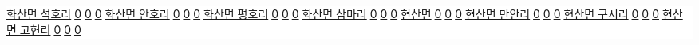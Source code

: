 
  <tr class="item">
    <td><a href="전라남도해남군화산면석호리">화산면 석호리</a></td>
    <td><a href="전라남도해남군화산면석호리">0</a></td>
    <td><a href="전라남도해남군화산면석호리">0</a></td>
    <td><a href="전라남도해남군화산면석호리">0</a></td>
  </tr>
    

  <tr class="item">
    <td><a href="전라남도해남군화산면안호리">화산면 안호리</a></td>
    <td><a href="전라남도해남군화산면안호리">0</a></td>
    <td><a href="전라남도해남군화산면안호리">0</a></td>
    <td><a href="전라남도해남군화산면안호리">0</a></td>
  </tr>
    

  <tr class="item">
    <td><a href="전라남도해남군화산면평호리">화산면 평호리</a></td>
    <td><a href="전라남도해남군화산면평호리">0</a></td>
    <td><a href="전라남도해남군화산면평호리">0</a></td>
    <td><a href="전라남도해남군화산면평호리">0</a></td>
  </tr>
    

  <tr class="item">
    <td><a href="전라남도해남군화산면삼마리">화산면 삼마리</a></td>
    <td><a href="전라남도해남군화산면삼마리">0</a></td>
    <td><a href="전라남도해남군화산면삼마리">0</a></td>
    <td><a href="전라남도해남군화산면삼마리">0</a></td>
  </tr>
    

  <tr class="item">
    <td><a href="전라남도해남군현산면">현산면</a></td>
    <td><a href="전라남도해남군현산면">0</a></td>
    <td><a href="전라남도해남군현산면">0</a></td>
    <td><a href="전라남도해남군현산면">0</a></td>
  </tr>
    

  <tr class="item">
    <td><a href="전라남도해남군현산면만안리">현산면 만안리</a></td>
    <td><a href="전라남도해남군현산면만안리">0</a></td>
    <td><a href="전라남도해남군현산면만안리">0</a></td>
    <td><a href="전라남도해남군현산면만안리">0</a></td>
  </tr>
    

  <tr class="item">
    <td><a href="전라남도해남군현산면구시리">현산면 구시리</a></td>
    <td><a href="전라남도해남군현산면구시리">0</a></td>
    <td><a href="전라남도해남군현산면구시리">0</a></td>
    <td><a href="전라남도해남군현산면구시리">0</a></td>
  </tr>
    

  <tr class="item">
    <td><a href="전라남도해남군현산면고현리">현산면 고현리</a></td>
    <td><a href="전라남도해남군현산면고현리">0</a></td>
    <td><a href="전라남도해남군현산면고현리">0</a></td>
    <td><a href="전라남도해남군현산면고현리">0</a></td>
  </tr>
    